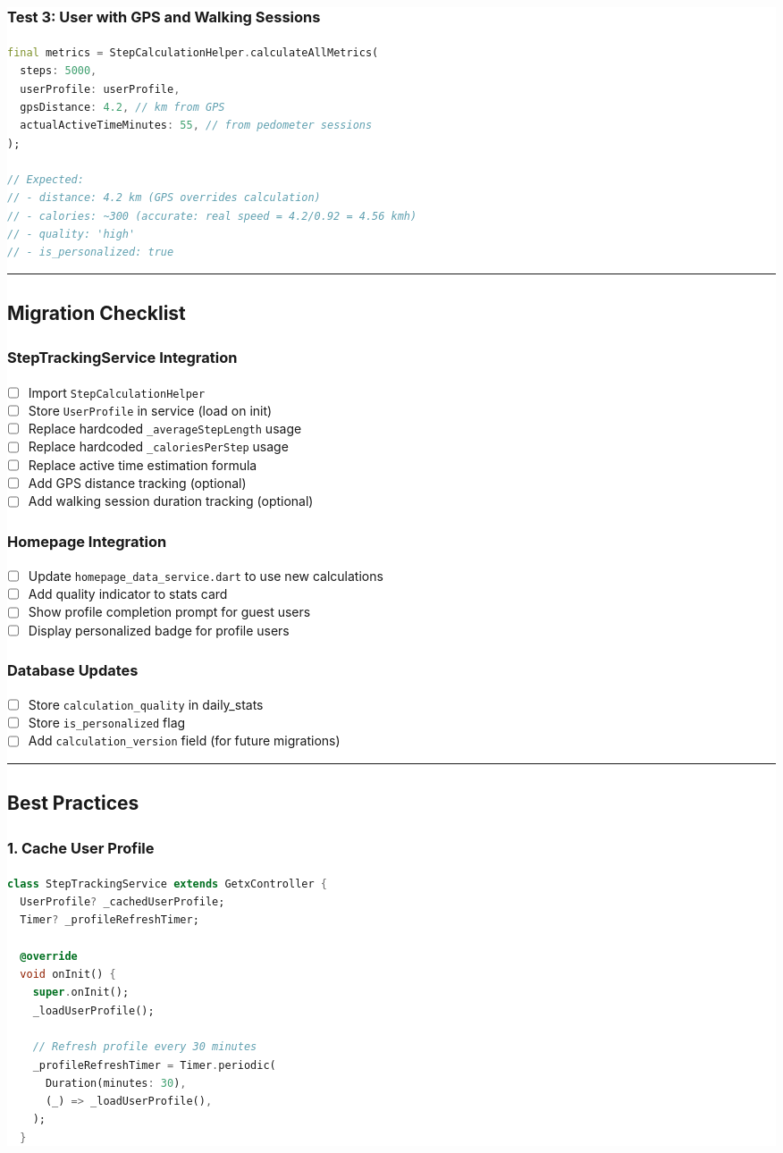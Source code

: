 ### Test 3: User with GPS and Walking Sessions
```dart
final metrics = StepCalculationHelper.calculateAllMetrics(
  steps: 5000,
  userProfile: userProfile,
  gpsDistance: 4.2, // km from GPS
  actualActiveTimeMinutes: 55, // from pedometer sessions
);

// Expected:
// - distance: 4.2 km (GPS overrides calculation)
// - calories: ~300 (accurate: real speed = 4.2/0.92 = 4.56 kmh)
// - quality: 'high'
// - is_personalized: true
```

---

## Migration Checklist

### StepTrackingService Integration
- [ ] Import `StepCalculationHelper`
- [ ] Store `UserProfile` in service (load on init)
- [ ] Replace hardcoded `_averageStepLength` usage
- [ ] Replace hardcoded `_caloriesPerStep` usage
- [ ] Replace active time estimation formula
- [ ] Add GPS distance tracking (optional)
- [ ] Add walking session duration tracking (optional)

### Homepage Integration
- [ ] Update `homepage_data_service.dart` to use new calculations
- [ ] Add quality indicator to stats card
- [ ] Show profile completion prompt for guest users
- [ ] Display personalized badge for profile users

### Database Updates
- [ ] Store `calculation_quality` in daily_stats
- [ ] Store `is_personalized` flag
- [ ] Add `calculation_version` field (for future migrations)

---

## Best Practices

### 1. Cache User Profile
```dart
class StepTrackingService extends GetxController {
  UserProfile? _cachedUserProfile;
  Timer? _profileRefreshTimer;

  @override
  void onInit() {
    super.onInit();
    _loadUserProfile();

    // Refresh profile every 30 minutes
    _profileRefreshTimer = Timer.periodic(
      Duration(minutes: 30),
      (_) => _loadUserProfile(),
    );
  }

```